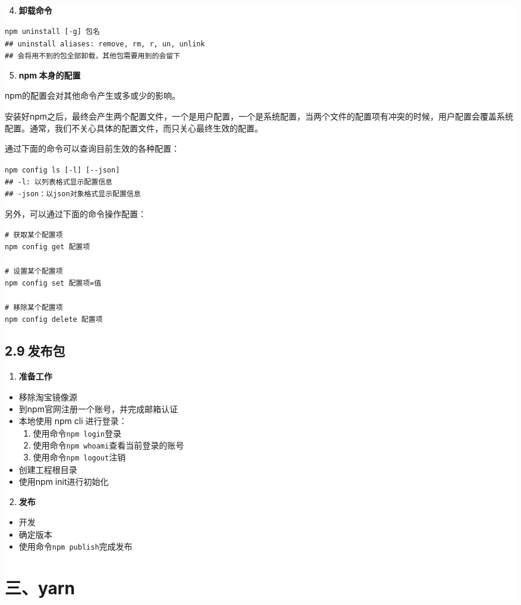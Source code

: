 4. **卸载命令**

```shell
npm uninstall [-g] 包名
## uninstall aliases: remove, rm, r, un, unlink
## 会将用不到的包全部卸载，其他包需要用到的会留下
```

5. **npm 本身的配置**

npm的配置会对其他命令产生或多或少的影响。

安装好npm之后，最终会产生两个配置文件，一个是用户配置，一个是系统配置，当两个文件的配置项有冲突的时候，用户配置会覆盖系统配置。通常，我们不关心具体的配置文件，而只关心最终生效的配置。

通过下面的命令可以查询目前生效的各种配置：

```shell
npm config ls [-l] [--json]
## -l: 以列表格式显示配置信息
## -json：以json对象格式显示配置信息
```

另外，可以通过下面的命令操作配置：

```shell
# 获取某个配置项
npm config get 配置项

# 设置某个配置项
npm config set 配置项=值

# 移除某个配置项
npm config delete 配置项
```



## 2.9 发布包

1. **准备工作**

- 移除淘宝镜像源
- 到npm官网注册一个账号，并完成邮箱认证
- 本地使用 npm cli 进行登录：
   1. 使用命令```npm login```登录
   2. 使用命令```npm whoami```查看当前登录的账号
   3. 使用命令```npm logout```注销
- 创建工程根目录
- 使用npm init进行初始化

2. **发布**

- 开发
- 确定版本
- 使用命令```npm publish```完成发布



# 三、yarn
